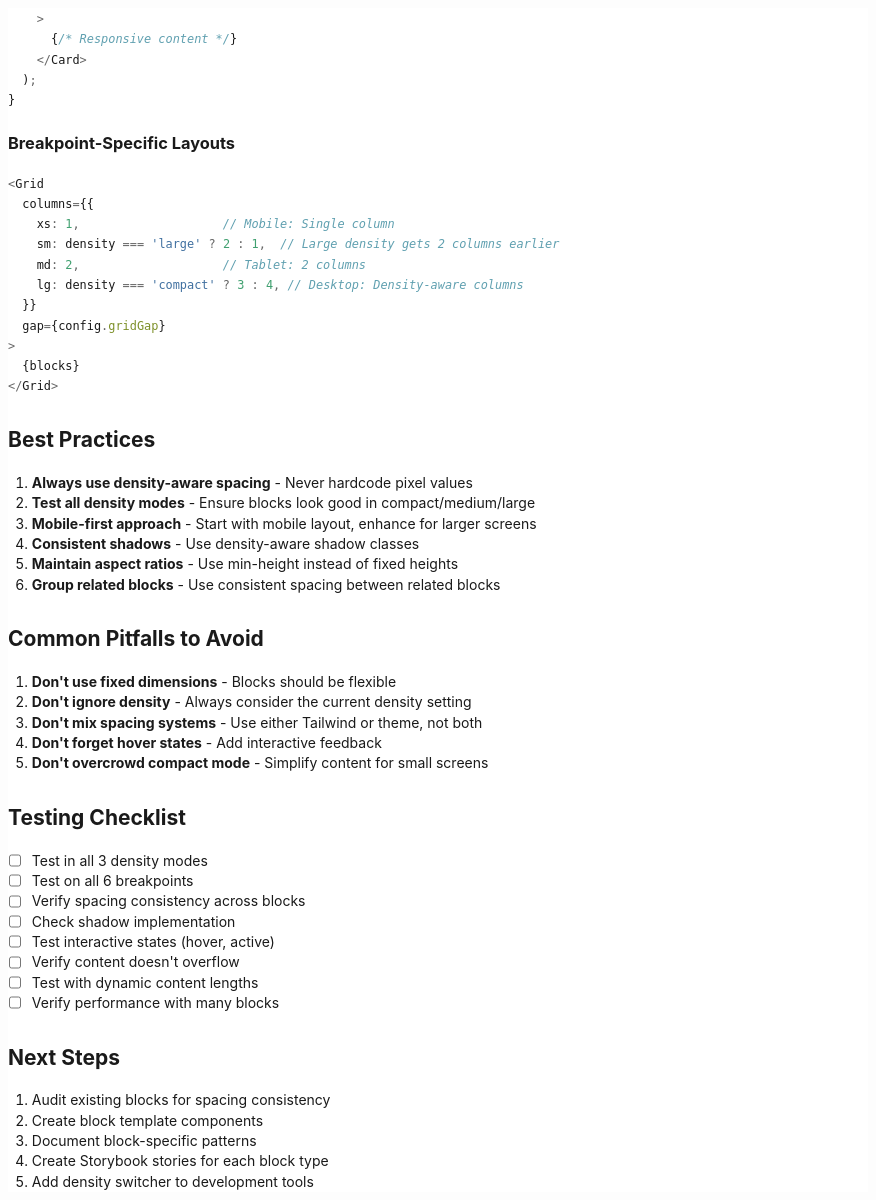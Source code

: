 ```typescript
    >
      {/* Responsive content */}
    </Card>
  );
}
```

### Breakpoint-Specific Layouts

```typescript
<Grid
  columns={{
    xs: 1,                    // Mobile: Single column
    sm: density === 'large' ? 2 : 1,  // Large density gets 2 columns earlier
    md: 2,                    // Tablet: 2 columns
    lg: density === 'compact' ? 3 : 4, // Desktop: Density-aware columns
  }}
  gap={config.gridGap}
>
  {blocks}
</Grid>
```

## Best Practices

1. **Always use density-aware spacing** - Never hardcode pixel values
2. **Test all density modes** - Ensure blocks look good in compact/medium/large
3. **Mobile-first approach** - Start with mobile layout, enhance for larger screens
4. **Consistent shadows** - Use density-aware shadow classes
5. **Maintain aspect ratios** - Use min-height instead of fixed heights
6. **Group related blocks** - Use consistent spacing between related blocks

## Common Pitfalls to Avoid

1. **Don't use fixed dimensions** - Blocks should be flexible
2. **Don't ignore density** - Always consider the current density setting
3. **Don't mix spacing systems** - Use either Tailwind or theme, not both
4. **Don't forget hover states** - Add interactive feedback
5. **Don't overcrowd compact mode** - Simplify content for small screens

## Testing Checklist

- [ ] Test in all 3 density modes
- [ ] Test on all 6 breakpoints
- [ ] Verify spacing consistency across blocks
- [ ] Check shadow implementation
- [ ] Test interactive states (hover, active)
- [ ] Verify content doesn't overflow
- [ ] Test with dynamic content lengths
- [ ] Verify performance with many blocks

## Next Steps

1. Audit existing blocks for spacing consistency
2. Create block template components
3. Document block-specific patterns
4. Create Storybook stories for each block type
5. Add density switcher to development tools